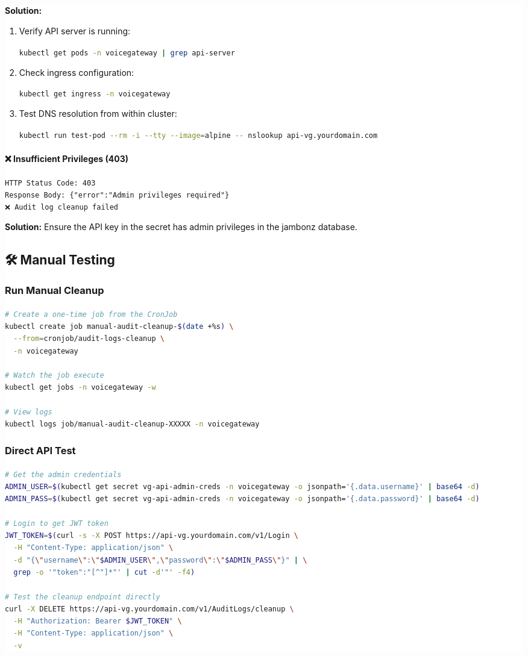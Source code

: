 **Solution:**
1. Verify API server is running:
   ```bash
   kubectl get pods -n voicegateway | grep api-server
   ```
2. Check ingress configuration:
   ```bash
   kubectl get ingress -n voicegateway
   ```
3. Test DNS resolution from within cluster:
   ```bash
   kubectl run test-pod --rm -i --tty --image=alpine -- nslookup api-vg.yourdomain.com
   ```

#### ❌ **Insufficient Privileges (403)**
```
HTTP Status Code: 403
Response Body: {"error":"Admin privileges required"}
❌ Audit log cleanup failed
```

**Solution:**
Ensure the API key in the secret has admin privileges in the jambonz database.

## 🛠️ Manual Testing

### Run Manual Cleanup

```bash
# Create a one-time job from the CronJob
kubectl create job manual-audit-cleanup-$(date +%s) \
  --from=cronjob/audit-logs-cleanup \
  -n voicegateway

# Watch the job execute
kubectl get jobs -n voicegateway -w

# View logs
kubectl logs job/manual-audit-cleanup-XXXXX -n voicegateway
```

### Direct API Test

```bash
# Get the admin credentials
ADMIN_USER=$(kubectl get secret vg-api-admin-creds -n voicegateway -o jsonpath='{.data.username}' | base64 -d)
ADMIN_PASS=$(kubectl get secret vg-api-admin-creds -n voicegateway -o jsonpath='{.data.password}' | base64 -d)

# Login to get JWT token
JWT_TOKEN=$(curl -s -X POST https://api-vg.yourdomain.com/v1/Login \
  -H "Content-Type: application/json" \
  -d "{\"username\":\"$ADMIN_USER\",\"password\":\"$ADMIN_PASS\"}" | \
  grep -o '"token":"[^"]*"' | cut -d'"' -f4)

# Test the cleanup endpoint directly
curl -X DELETE https://api-vg.yourdomain.com/v1/AuditLogs/cleanup \
  -H "Authorization: Bearer $JWT_TOKEN" \
  -H "Content-Type: application/json" \
  -v
```
